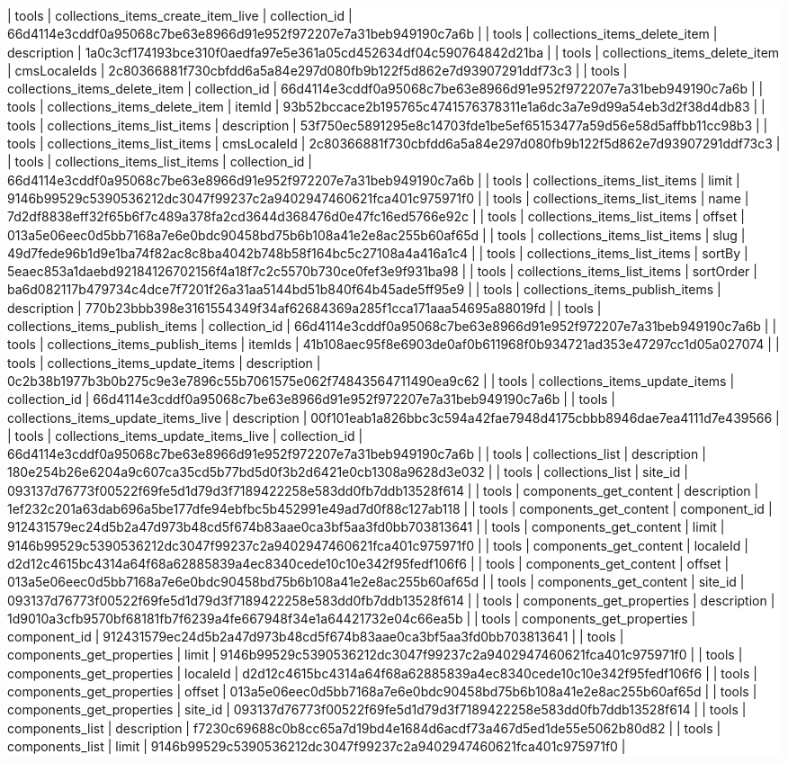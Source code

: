 | tools | collections_items_create_item_live | collection_id | 66d4114e3cddf0a95068c7be63e8966d91e952f972207e7a31beb949190c7a6b |
| tools | collections_items_delete_item | description | 1a0c3cf174193bce310f0aedfa97e5e361a05cd452634df04c590764842d21ba |
| tools | collections_items_delete_item | cmsLocaleIds | 2c80366881f730cbfdd6a5a84e297d080fb9b122f5d862e7d93907291ddf73c3 |
| tools | collections_items_delete_item | collection_id | 66d4114e3cddf0a95068c7be63e8966d91e952f972207e7a31beb949190c7a6b |
| tools | collections_items_delete_item | itemId | 93b52bccace2b195765c4741576378311e1a6dc3a7e9d99a54eb3d2f38d4db83 |
| tools | collections_items_list_items | description | 53f750ec5891295e8c14703fde1be5ef65153477a59d56e58d5affbb11cc98b3 |
| tools | collections_items_list_items | cmsLocaleId | 2c80366881f730cbfdd6a5a84e297d080fb9b122f5d862e7d93907291ddf73c3 |
| tools | collections_items_list_items | collection_id | 66d4114e3cddf0a95068c7be63e8966d91e952f972207e7a31beb949190c7a6b |
| tools | collections_items_list_items | limit | 9146b99529c5390536212dc3047f99237c2a9402947460621fca401c975971f0 |
| tools | collections_items_list_items | name | 7d2df8838eff32f65b6f7c489a378fa2cd3644d368476d0e47fc16ed5766e92c |
| tools | collections_items_list_items | offset | 013a5e06eec0d5bb7168a7e6e0bdc90458bd75b6b108a41e2e8ac255b60af65d |
| tools | collections_items_list_items | slug | 49d7fede96b1d9e1ba74f82ac8c8ba4042b748b58f164bc5c27108a4a416a1c4 |
| tools | collections_items_list_items | sortBy | 5eaec853a1daebd92184126702156f4a18f7c2c5570b730ce0fef3e9f931ba98 |
| tools | collections_items_list_items | sortOrder | ba6d082117b479734c4dce7f7201f26a31aa5144bd51b840f64b45ade5ff95e9 |
| tools | collections_items_publish_items | description | 770b23bbb398e3161554349f34af62684369a285f1cca171aaa54695a88019fd |
| tools | collections_items_publish_items | collection_id | 66d4114e3cddf0a95068c7be63e8966d91e952f972207e7a31beb949190c7a6b |
| tools | collections_items_publish_items | itemIds | 41b108aec95f8e6903de0af0b611968f0b934721ad353e47297cc1d05a027074 |
| tools | collections_items_update_items | description | 0c2b38b1977b3b0b275c9e3e7896c55b7061575e062f74843564711490ea9c62 |
| tools | collections_items_update_items | collection_id | 66d4114e3cddf0a95068c7be63e8966d91e952f972207e7a31beb949190c7a6b |
| tools | collections_items_update_items_live | description | 00f101eab1a826bbc3c594a42fae7948d4175cbbb8946dae7ea4111d7e439566 |
| tools | collections_items_update_items_live | collection_id | 66d4114e3cddf0a95068c7be63e8966d91e952f972207e7a31beb949190c7a6b |
| tools | collections_list | description | 180e254b26e6204a9c607ca35cd5b77bd5d0f3b2d6421e0cb1308a9628d3e032 |
| tools | collections_list | site_id | 093137d76773f00522f69fe5d1d79d3f7189422258e583dd0fb7ddb13528f614 |
| tools | components_get_content | description | 1ef232c201a63dab696a5be177dfe94ebfbc5b452991e49ad7d0f88c127ab118 |
| tools | components_get_content | component_id | 912431579ec24d5b2a47d973b48cd5f674b83aae0ca3bf5aa3fd0bb703813641 |
| tools | components_get_content | limit | 9146b99529c5390536212dc3047f99237c2a9402947460621fca401c975971f0 |
| tools | components_get_content | localeId | d2d12c4615bc4314a64f68a62885839a4ec8340cede10c10e342f95fedf106f6 |
| tools | components_get_content | offset | 013a5e06eec0d5bb7168a7e6e0bdc90458bd75b6b108a41e2e8ac255b60af65d |
| tools | components_get_content | site_id | 093137d76773f00522f69fe5d1d79d3f7189422258e583dd0fb7ddb13528f614 |
| tools | components_get_properties | description | 1d9010a3cfb9570bf68181fb7f6239a4fe667948f34e1a64421732e04c66ea5b |
| tools | components_get_properties | component_id | 912431579ec24d5b2a47d973b48cd5f674b83aae0ca3bf5aa3fd0bb703813641 |
| tools | components_get_properties | limit | 9146b99529c5390536212dc3047f99237c2a9402947460621fca401c975971f0 |
| tools | components_get_properties | localeId | d2d12c4615bc4314a64f68a62885839a4ec8340cede10c10e342f95fedf106f6 |
| tools | components_get_properties | offset | 013a5e06eec0d5bb7168a7e6e0bdc90458bd75b6b108a41e2e8ac255b60af65d |
| tools | components_get_properties | site_id | 093137d76773f00522f69fe5d1d79d3f7189422258e583dd0fb7ddb13528f614 |
| tools | components_list | description | f7230c69688c0b8cc65a7d19bd4e1684d6acdf73a467d5ed1de55e5062b80d82 |
| tools | components_list | limit | 9146b99529c5390536212dc3047f99237c2a9402947460621fca401c975971f0 |
